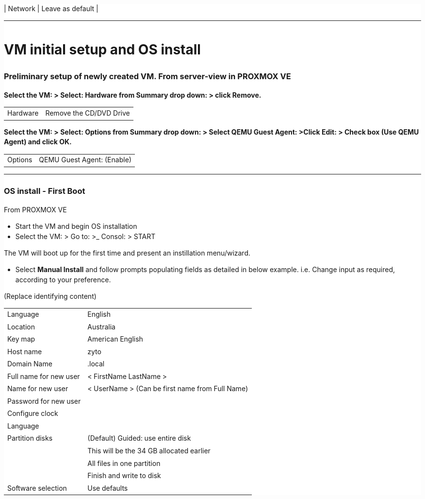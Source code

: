 | Network | Leave as default |

---

# VM initial setup and OS install

### Preliminary setup of newly created VM. From server-view in PROXMOX VE

**Select the VM: > Select: Hardware from Summary drop down: > click Remove.**

|  |  |
| --- | --- |
| Hardware | Remove the CD/DVD Drive |

**Select the VM: > Select: Options from Summary drop down: > Select QEMU Guest Agent: >Click Edit: > Check box (Use QEMU Agent) and click OK.**

|  |  |
| --- | --- |
| Options | QEMU Guest Agent: (Enable) |

---

### OS install - First Boot

From PROXMOX VE 

- Start the VM and begin OS installation
- Select the VM: > Go to: >_ Consol: > START

The VM will boot up for the first time and present an instillation menu/wizard. 

- Select **Manual Install** and follow prompts populating fields as detailed in below example. i.e. Change input as required, according to your preference.

(Replace identifying content)

|  |  |
| --- | --- |
| Language | English |
| Location | Australia |
| Key map | American English |
| Host name | zyto |
| Domain Name | .local |
| Full name for new user | < FirstName LastName > |
| Name for new user | < UserName > (Can be first name from Full Name) |
| Password for new user | <suitable password of choice> |
| Configure clock | <your locations time zone> |
| Language | <your language of choice> |
| Partition disks | (Default) Guided: use entire disk              |
|  | This will be the 34 GB allocated earlier |
|  | All files in one partition |
|  | Finish and write to disk |
| Software selection | Use defaults |